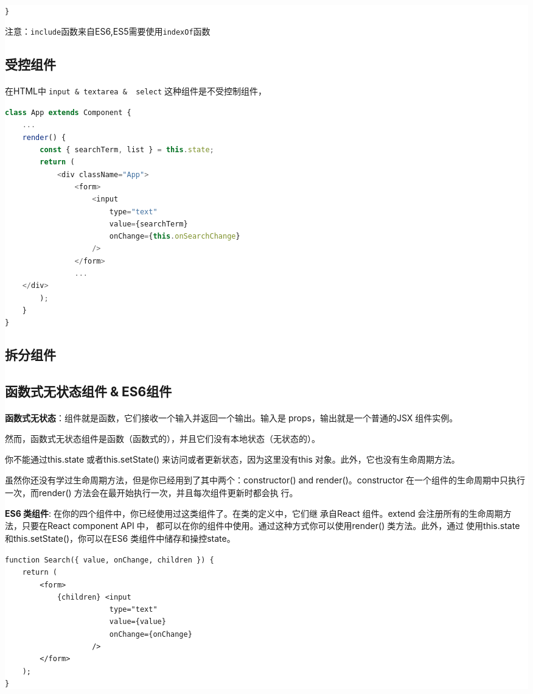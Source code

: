 ```react
}
```

注意：`include`函数来自ES6,ES5需要使用`indexOf`函数

## 受控组件

在HTML中 `input & textarea &  select` 这种组件是不受控制组件， 

```js
class App extends Component {
    ...
    render() {
        const { searchTerm, list } = this.state;
        return (
            <div className="App">
                <form>
                    <input
                        type="text"
                        value={searchTerm}
                        onChange={this.onSearchChange}
                    />
                </form>
                ...
    </div>
        );
    }
}
```

## 拆分组件



## 函数式无状态组件 & ES6组件

**函数式无状态**：组件就是函数，它们接收一个输入并返回一个输出。输入是 props，输出就是一个普通的JSX 组件实例。

然而，函数式无状态组件是函数（函数式的），并且它们没有本地状态（无状态的）。

你不能通过this.state 或者this.setState() 来访问或者更新状态，因为这里没有this 对象。此外，它也没有生命周期方法。

虽然你还没有学过生命周期方法，但是你已经用到了其中两个：constructor() and render()。constructor 在一个组件的生命周期中只执行一次，而render() 方法会在最开始执行一次，并且每次组件更新时都会执 行。

**ES6 类组件**: 在你的四个组件中，你已经使用过这类组件了。在类的定义中，它们继
承自React 组件。extend 会注册所有的生命周期方法，只要在React component API 中，
都可以在你的组件中使用。通过这种方式你可以使用render() 类方法。此外，通过
使用this.state 和this.setState()，你可以在ES6 类组件中储存和操控state。

```react
function Search({ value, onChange, children }) {
	return (
		<form>
			{children} <input
						type="text"
						value={value}
						onChange={onChange}
					/>
		</form>
	);
}
```
